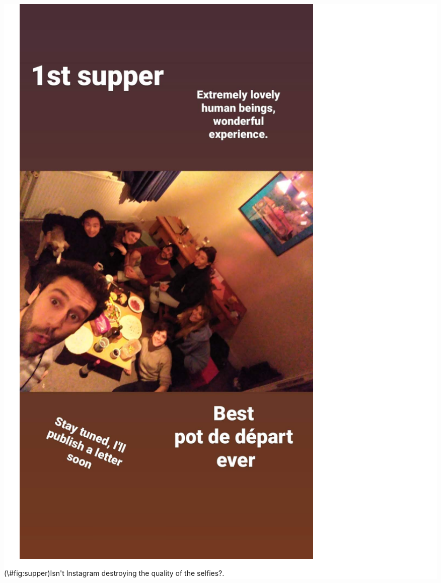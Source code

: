<img src="images/2020/Carlota/1st-supper.jpg" alt="Isn't Instagram destroying the quality of the selfies?." width="75%" />
<p class="caption">(\#fig:supper)Isn't Instagram destroying the quality of the selfies?.</p>
</div>
